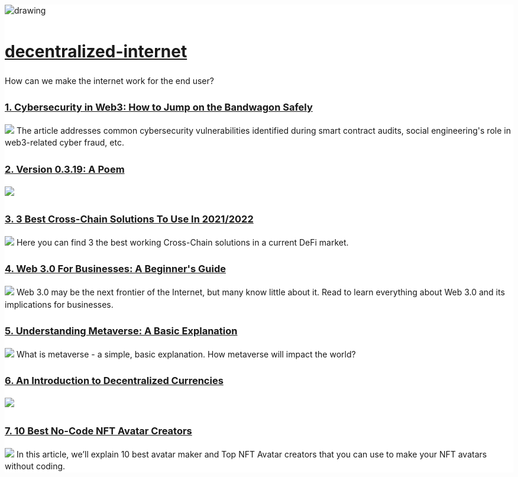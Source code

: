 <img src="https://hackernoon.com/banner-image.png" alt="drawing" width="1012"/>

# [decentralized-internet](https://hackernoon.com/tagged/decentralized-internet)
How can we make the internet work for the end user? 

### [1. Cybersecurity in Web3: How to Jump on the Bandwagon Safely](https://hackernoon.com/cybersecurity-in-web3-how-to-jump-on-the-bandwagon-safely)
![](https://cdn.hackernoon.com/images/tOnArrILSDcevoBmc7vIUv6UrQI3-2a934ge.jpeg)
The article addresses common cybersecurity vulnerabilities identified during smart contract audits, social engineering's role in web3-related cyber fraud, etc.

### [2. Version 0.3.19: A Poem](https://hackernoon.com/version-0319-a-poem)
![](https://cdn.hackernoon.com/images/Xl0cnXcMAzU7BDnhceJf1Y7YZuI2-3893e2d.jpeg)


### [3. 3 Best Cross-Chain Solutions To Use In 2021/2022](https://hackernoon.com/3-best-cross-chain-solutions-to-use-in-20212022)
![](https://cdn.hackernoon.com/images/o94a9KpGwrTTyO0H3PR4Y1AI2ny2-az638y0.jpeg)
Here you can find 3 the best working Cross-Chain solutions in a current DeFi market. 

### [4. Web 3.0 For Businesses: A Beginner's Guide](https://hackernoon.com/web-30-for-businesses-a-beginners-guide)
![](https://cdn.hackernoon.com/images/OrZsakIxdNbSXibciLwU48PzRMf1-67034ik.jpeg)
Web 3.0 may be the next frontier of the Internet, but many know little about it. Read to learn everything about Web 3.0 and its implications for businesses.

### [5. Understanding Metaverse: A Basic Explanation](https://hackernoon.com/understanding-metaverse-a-basic-explanation)
![](https://cdn.hackernoon.com/images/IZH5VrBxylTJuG6oTbU11LwJemA3-qr23ss9.jpeg)
What is metaverse - a simple, basic explanation. How metaverse will impact the world? 

### [6. An Introduction to Decentralized Currencies ](https://hackernoon.com/an-introduction-to-decentralized-currencies)
![](https://cdn.hackernoon.com/images/Av8QITmkPKeBFvHzDWiZeGSqOyX2-mx93kd3.jpeg)


### [7. 10 Best No-Code NFT Avatar Creators](https://hackernoon.com/10-best-avatar-creator-to-make-your-nft-avatar-with-no-code)
![](https://cdn.hackernoon.com/images/O6cGdKVM77VtTdgZ9yACmWzxild2-gcj2it7.jpeg)
In this article, we’ll explain 10 best avatar maker and Top NFT Avatar creators that you can use to make your NFT avatars without coding.
